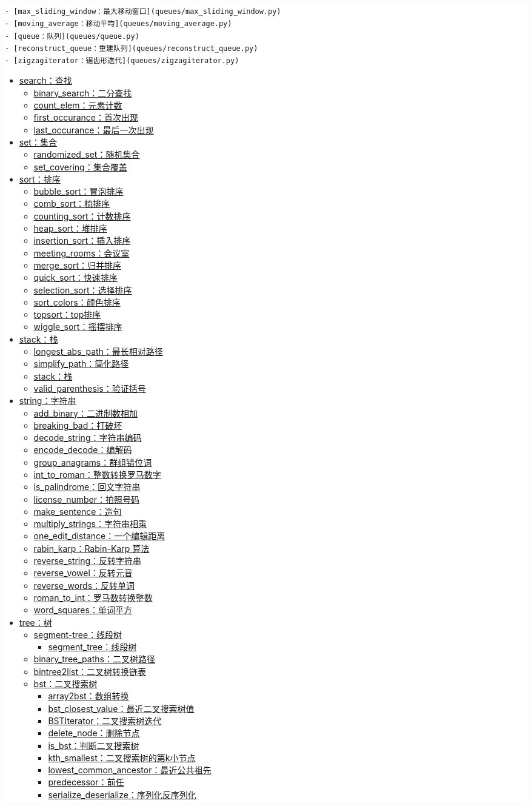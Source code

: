     - [max_sliding_window：最大移动窗口](queues/max_sliding_window.py)
    - [moving_average：移动平均](queues/moving_average.py)
    - [queue：队列](queues/queue.py)
    - [reconstruct_queue：重建队列](queues/reconstruct_queue.py)
    - [zigzagiterator：锯齿形迭代](queues/zigzagiterator.py)
- [search：查找](search)
    - [binary_search：二分查找](search/binary_search.py)
    - [count_elem：元素计数](search/count_elem.py)
    - [first_occurance：首次出现](search/first_occurance.py)
    - [last_occurance：最后一次出现](search/last_occurance.py)
- [set：集合](set)
    - [randomized_set：随机集合](set/randomized_set.py)
    - [set_covering：集合覆盖](set/set_covering.py)
- [sort：排序](sort)
    - [bubble_sort：冒泡排序](sort/bubble_sort.py)
    - [comb_sort：梳排序](sort/comb_sort.py)
    - [counting_sort：计数排序](sort/counting_sort.py)
    - [heap_sort：堆排序](sort/heap_sort.py)
    - [insertion_sort：插入排序](sort/insertion_sort.py)
    - [meeting_rooms：会议室](sort/meeting_rooms.py)
    - [merge_sort：归并排序](sort/merge_sort.py)
    - [quick_sort：快速排序](sort/quick_sort.py)
    - [selection_sort：选择排序](sort/selection_sort.py)
    - [sort_colors：颜色排序](sort/sort_colors.py)
    - [topsort：top排序](sort/topsort.py)
    - [wiggle_sort：摇摆排序](sort/wiggle_sort.py)
- [stack：栈](stack)
    - [longest_abs_path：最长相对路径](stack/longest_abs_path.py)
    - [simplify_path：简化路径](stack/simplify_path.py)
    - [stack：栈](stack/stack.py)
    - [valid_parenthesis：验证括号](stack/valid_parenthesis.py)
- [string：字符串](strings)
    - [add_binary：二进制数相加](strings/add_binary.py)
    - [breaking_bad：打破坏](strings/breaking_bad.py)
    - [decode_string：字符串编码](strings/decode_string.py)
    - [encode_decode：编解码](strings/encode_decode.py)
    - [group_anagrams：群组错位词](strings/group_anagrams.py)
    - [int_to_roman：整数转换罗马数字](strings/int_to_roman.py)
    - [is_palindrome：回文字符串](strings/is_palindrome.py)
    - [license_number：拍照号码](strings/license_number.py)
    - [make_sentence：造句](strings/make_sentence.py)
    - [multiply_strings：字符串相乘](strings/multiply_strings.py)
    - [one_edit_distance：一个编辑距离](strings/one_edit_distance.py)
    - [rabin_karp：Rabin-Karp 算法](strings/rabin_karp.py)
    - [reverse_string：反转字符串](strings/reverse_string.py)
    - [reverse_vowel：反转元音](strings/reverse_vowel.py)
    - [reverse_words：反转单词](strings/reverse_words.py)
    - [roman_to_int：罗马数转换整数](strings/roman_to_int.py)
    - [word_squares：单词平方](strings/word_squares.py)
- [tree：树](tree)
    - [segment-tree：线段树](tree/segment_tree)
        - [segment_tree：线段树](tree/segment_tree/segment_tree.py)
    - [binary_tree_paths：二叉树路径](tree/binary_tree_paths.py)
    - [bintree2list：二叉树转换链表](tree/bintree2list.py)
    - [bst：二叉搜索树](tree/tree/bst)
        - [array2bst：数组转换](tree/bst/array2bst.py)
        - [bst_closest_value：最近二叉搜索树值](tree/bst/bst_closest_value.py)
        - [BSTIterator：二叉搜索树迭代](tree/bst/BSTIterator.py)
        - [delete_node：删除节点](tree/bst/delete_node.py)
        - [is_bst：判断二叉搜索树](tree/bst/is_bst.py)
        - [kth_smallest：二叉搜索树的第k小节点](tree/bst/kth_smallest.py)
        - [lowest_common_ancestor：最近公共祖先](tree/bst/lowest_common_ancestor.py)
        - [predecessor：前任](tree/bst/predecessor.py)
        - [serialize_deserialize：序列化反序列化](tree/bst/serialize_deserialize.py)